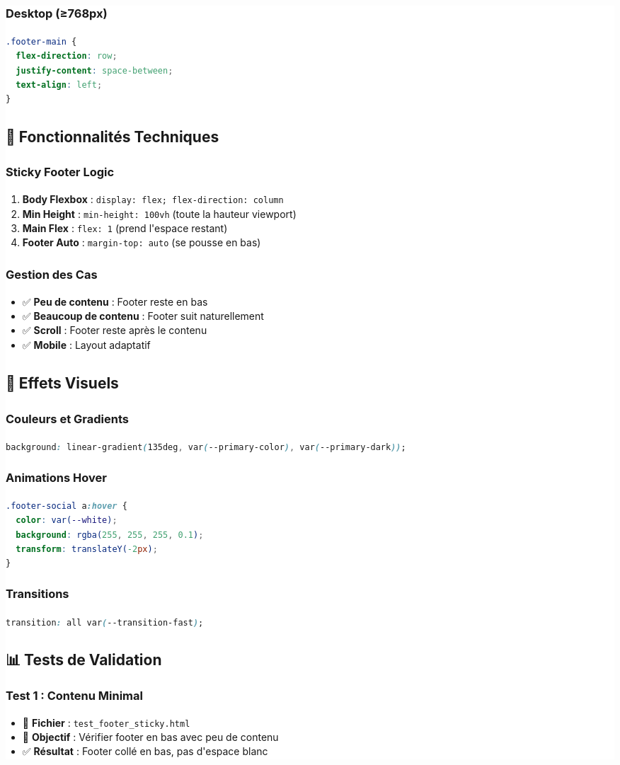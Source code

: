 ### **Desktop (≥768px)**
```css
.footer-main {
  flex-direction: row;
  justify-content: space-between;
  text-align: left;
}
```

## 🔧 **Fonctionnalités Techniques**

### **Sticky Footer Logic**
1. **Body Flexbox** : `display: flex; flex-direction: column`
2. **Min Height** : `min-height: 100vh` (toute la hauteur viewport)
3. **Main Flex** : `flex: 1` (prend l'espace restant)
4. **Footer Auto** : `margin-top: auto` (se pousse en bas)

### **Gestion des Cas**
- ✅ **Peu de contenu** : Footer reste en bas
- ✅ **Beaucoup de contenu** : Footer suit naturellement
- ✅ **Scroll** : Footer reste après le contenu
- ✅ **Mobile** : Layout adaptatif

## 🎨 **Effets Visuels**

### **Couleurs et Gradients**
```css
background: linear-gradient(135deg, var(--primary-color), var(--primary-dark));
```

### **Animations Hover**
```css
.footer-social a:hover {
  color: var(--white);
  background: rgba(255, 255, 255, 0.1);
  transform: translateY(-2px);
}
```

### **Transitions**
```css
transition: all var(--transition-fast);
```

## 📊 **Tests de Validation**

### **Test 1 : Contenu Minimal**
- 📄 **Fichier** : `test_footer_sticky.html`
- 🎯 **Objectif** : Vérifier footer en bas avec peu de contenu
- ✅ **Résultat** : Footer collé en bas, pas d'espace blanc

